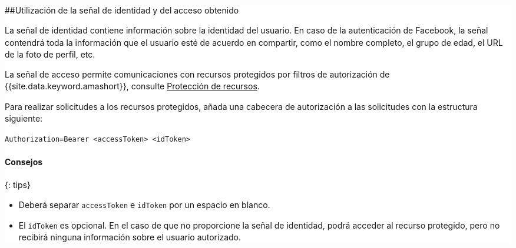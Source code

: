 ##Utilización de la señal de identidad y del acceso obtenido 

La señal de identidad contiene información sobre la identidad del usuario. En caso de la autenticación de Facebook, la señal contendrá toda la información que el usuario esté de acuerdo en compartir, como el nombre completo, el grupo de edad, el URL de la foto de perfil, etc.  

La señal de acceso permite comunicaciones con recursos protegidos por filtros de autorización de {{site.data.keyword.amashort}}, consulte [Protección de recursos](protecting-resources.html).


Para realizar solicitudes a los recursos protegidos, añada una cabecera de autorización a las solicitudes con la estructura siguiente:  

`Authorization=Bearer <accessToken> <idToken>`

#### Consejos
{: tips} 

* Deberá separar `accessToken` e `idToken` por un espacio en blanco.

* El `idToken` es opcional. En el caso de que no proporcione la señal de identidad, podrá acceder al recurso protegido, pero no recibirá ninguna información sobre el usuario autorizado.  
 



